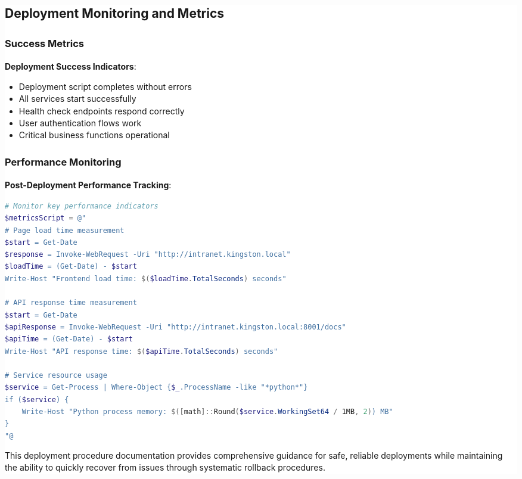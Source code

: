 ```markdown
```

## Deployment Monitoring and Metrics

### Success Metrics

**Deployment Success Indicators**:
- Deployment script completes without errors
- All services start successfully
- Health check endpoints respond correctly
- User authentication flows work
- Critical business functions operational

### Performance Monitoring

**Post-Deployment Performance Tracking**:
```powershell
# Monitor key performance indicators
$metricsScript = @"
# Page load time measurement
$start = Get-Date
$response = Invoke-WebRequest -Uri "http://intranet.kingston.local"
$loadTime = (Get-Date) - $start
Write-Host "Frontend load time: $($loadTime.TotalSeconds) seconds"

# API response time measurement
$start = Get-Date
$apiResponse = Invoke-WebRequest -Uri "http://intranet.kingston.local:8001/docs"
$apiTime = (Get-Date) - $start
Write-Host "API response time: $($apiTime.TotalSeconds) seconds"

# Service resource usage
$service = Get-Process | Where-Object {$_.ProcessName -like "*python*"}
if ($service) {
    Write-Host "Python process memory: $([math]::Round($service.WorkingSet64 / 1MB, 2)) MB"
}
"@
```

This deployment procedure documentation provides comprehensive guidance for safe, reliable deployments while maintaining the ability to quickly recover from issues through systematic rollback procedures.